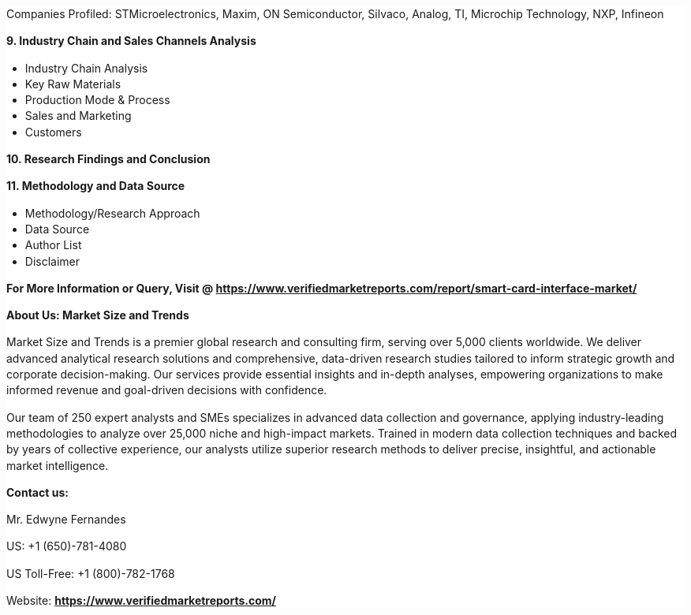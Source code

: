 Companies Profiled: STMicroelectronics, Maxim, ON Semiconductor, Silvaco, Analog, TI, Microchip Technology, NXP, Infineon</strong></p><p><strong>9. Industry Chain and Sales Channels Analysis</strong></p><ul><li>Industry Chain Analysis</li><li>Key Raw Materials</li><li>Production Mode &amp; Process</li><li>Sales and Marketing</li><li>Customers</li></ul><p><strong>10. Research Findings and Conclusion</strong></p><p><strong>11. Methodology and Data Source</strong></p><ul><li>Methodology/Research Approach</li><li>Data Source</li><li>Author List</li><li>Disclaimer</li></ul></p><p><strong>For More Information or Query, Visit @ <a href="https://www.verifiedmarketreports.com/report/smart-card-interface-market/">https://www.verifiedmarketreports.com/report/smart-card-interface-market/</a></strong></p><p><strong>About Us: Market Size and Trends</strong></p><p>Market Size and Trends is a premier global research and consulting firm, serving over 5,000 clients worldwide. We deliver advanced analytical research solutions and comprehensive, data-driven research studies tailored to inform strategic growth and corporate decision-making. Our services provide essential insights and in-depth analyses, empowering organizations to make informed revenue and goal-driven decisions with confidence.</p><p>Our team of 250 expert analysts and SMEs specializes in advanced data collection and governance, applying industry-leading methodologies to analyze over 25,000 niche and high-impact markets. Trained in modern data collection techniques and backed by years of collective experience, our analysts utilize superior research methods to deliver precise, insightful, and actionable market intelligence.</p><p><strong>Contact us:</strong></p><p>Mr. Edwyne Fernandes</p><p>US: +1 (650)-781-4080</p><p>US Toll-Free: +1 (800)-782-1768</p><p>Website: <strong><a href="https://www.verifiedmarketreports.com/">https://www.verifiedmarketreports.com/</a></strong></p>
